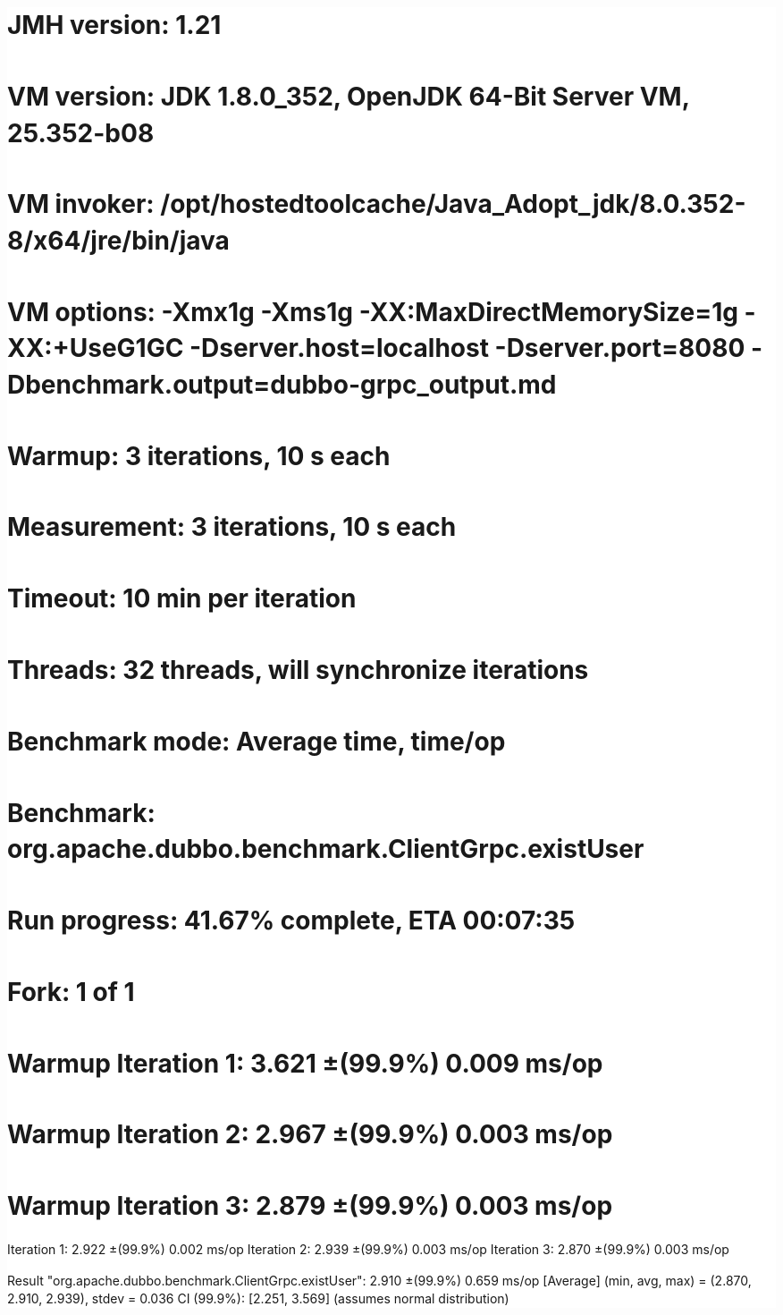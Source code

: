 
# JMH version: 1.21
# VM version: JDK 1.8.0_352, OpenJDK 64-Bit Server VM, 25.352-b08
# VM invoker: /opt/hostedtoolcache/Java_Adopt_jdk/8.0.352-8/x64/jre/bin/java
# VM options: -Xmx1g -Xms1g -XX:MaxDirectMemorySize=1g -XX:+UseG1GC -Dserver.host=localhost -Dserver.port=8080 -Dbenchmark.output=dubbo-grpc_output.md
# Warmup: 3 iterations, 10 s each
# Measurement: 3 iterations, 10 s each
# Timeout: 10 min per iteration
# Threads: 32 threads, will synchronize iterations
# Benchmark mode: Average time, time/op
# Benchmark: org.apache.dubbo.benchmark.ClientGrpc.existUser

# Run progress: 41.67% complete, ETA 00:07:35
# Fork: 1 of 1
# Warmup Iteration   1: 3.621 ±(99.9%) 0.009 ms/op
# Warmup Iteration   2: 2.967 ±(99.9%) 0.003 ms/op
# Warmup Iteration   3: 2.879 ±(99.9%) 0.003 ms/op
Iteration   1: 2.922 ±(99.9%) 0.002 ms/op
Iteration   2: 2.939 ±(99.9%) 0.003 ms/op
Iteration   3: 2.870 ±(99.9%) 0.003 ms/op


Result "org.apache.dubbo.benchmark.ClientGrpc.existUser":
  2.910 ±(99.9%) 0.659 ms/op [Average]
  (min, avg, max) = (2.870, 2.910, 2.939), stdev = 0.036
  CI (99.9%): [2.251, 3.569] (assumes normal distribution)
